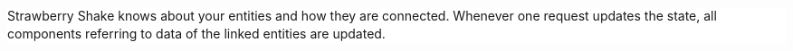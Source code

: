 Strawberry Shake knows about your entities and how they are connected. Whenever one request updates the state, all components referring to data of the linked entities are updated.
